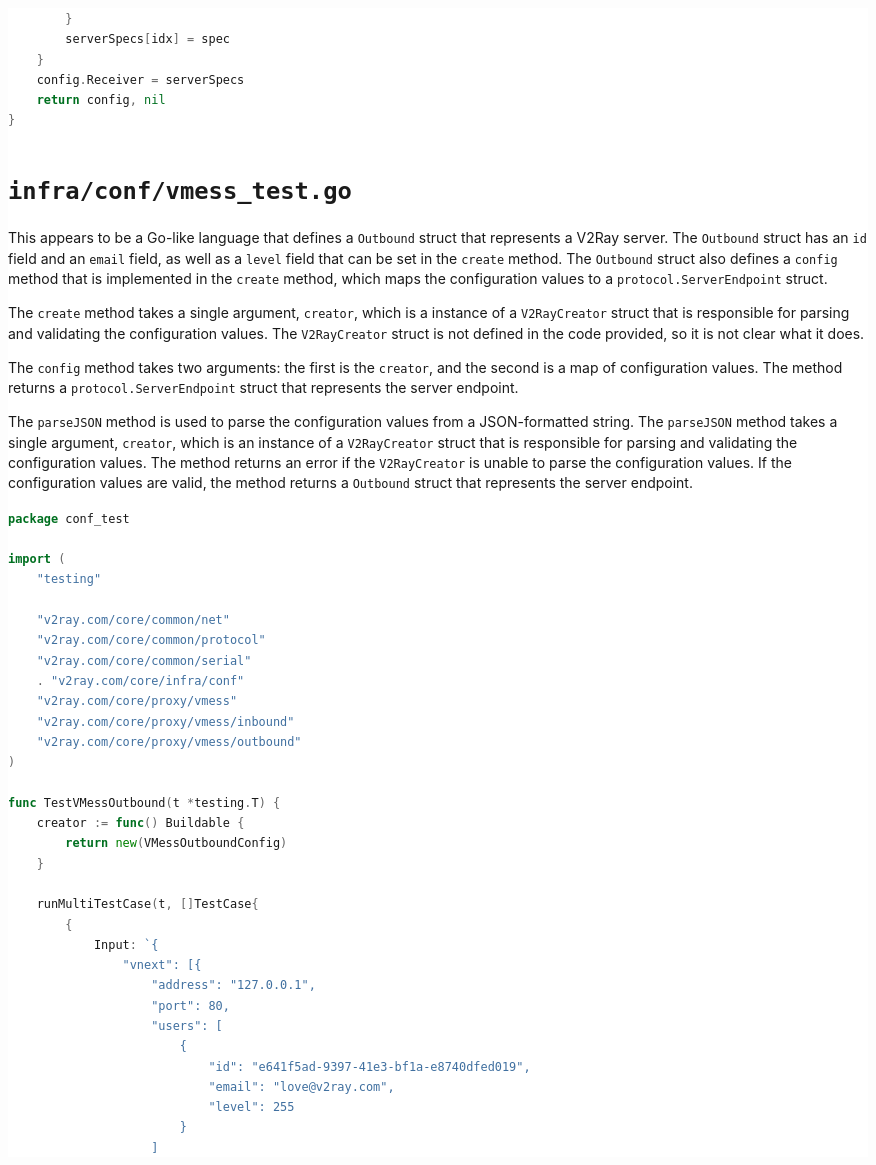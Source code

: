 ```go
		}
		serverSpecs[idx] = spec
	}
	config.Receiver = serverSpecs
	return config, nil
}

```

# `infra/conf/vmess_test.go`

This appears to be a Go-like language that defines a `Outbound` struct that represents a V2Ray server. The `Outbound` struct has an `id` field and an `email` field, as well as a `level` field that can be set in the `create` method. The `Outbound` struct also defines a `config` method that is implemented in the `create` method, which maps the configuration values to a `protocol.ServerEndpoint` struct.

The `create` method takes a single argument, `creator`, which is a instance of a `V2RayCreator` struct that is responsible for parsing and validating the configuration values. The `V2RayCreator` struct is not defined in the code provided, so it is not clear what it does.

The `config` method takes two arguments: the first is the `creator`, and the second is a map of configuration values. The method returns a `protocol.ServerEndpoint` struct that represents the server endpoint.

The `parseJSON` method is used to parse the configuration values from a JSON-formatted string. The `parseJSON` method takes a single argument, `creator`, which is an instance of a `V2RayCreator` struct that is responsible for parsing and validating the configuration values. The method returns an error if the `V2RayCreator` is unable to parse the configuration values. If the configuration values are valid, the method returns a `Outbound` struct that represents the server endpoint.


```go
package conf_test

import (
	"testing"

	"v2ray.com/core/common/net"
	"v2ray.com/core/common/protocol"
	"v2ray.com/core/common/serial"
	. "v2ray.com/core/infra/conf"
	"v2ray.com/core/proxy/vmess"
	"v2ray.com/core/proxy/vmess/inbound"
	"v2ray.com/core/proxy/vmess/outbound"
)

func TestVMessOutbound(t *testing.T) {
	creator := func() Buildable {
		return new(VMessOutboundConfig)
	}

	runMultiTestCase(t, []TestCase{
		{
			Input: `{
				"vnext": [{
					"address": "127.0.0.1",
					"port": 80,
					"users": [
						{
							"id": "e641f5ad-9397-41e3-bf1a-e8740dfed019",
							"email": "love@v2ray.com",
							"level": 255
						}
					]
```